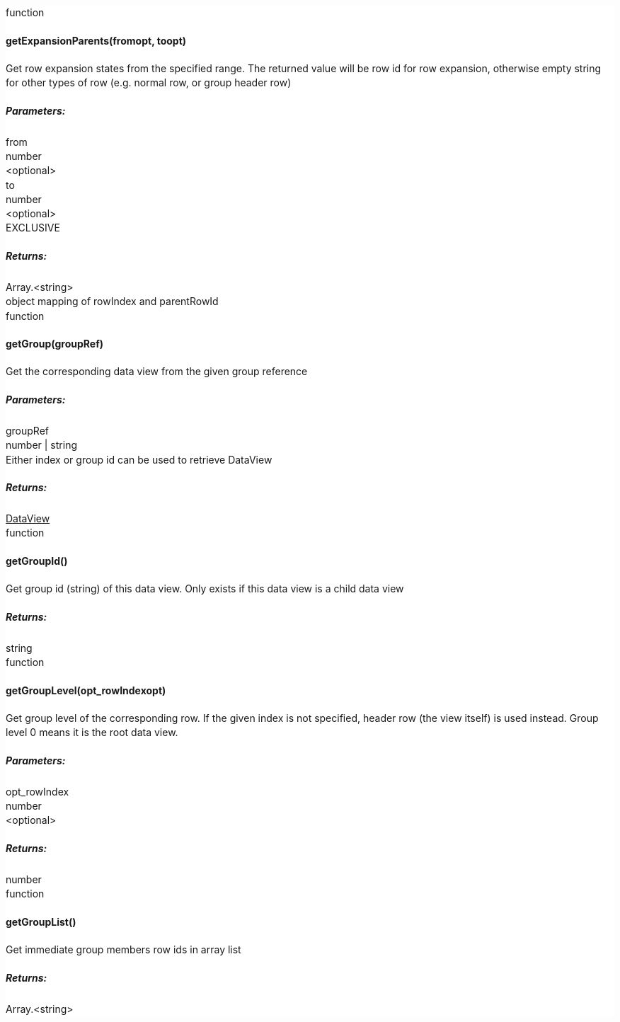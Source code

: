 <div class="item">                                <div class="item-type">function</div>                        <h4 class="name" id="getExpansionParents">getExpansionParents<span class="signature">(from<span class="signature-attributes">opt</span>, to<span class="signature-attributes">opt</span>)</span></h4>                            <div class="description">        Get row expansion states from the specified range. The returned value will be row id for row expansion, otherwise empty string for other types of row (e.g. normal row, or group header row)    </div>                            <h5>Parameters:</h5>        <div class="params">        <div class="param">                            <div class="name">from</div>                        <div class="type">                            <span class="param-type">number</span>                        </div>                            <div class="attributes">                                    &lt;optional&gt;                                                                </div>                                            </div>                <div class="param">                            <div class="name">to</div>                        <div class="type">                            <span class="param-type">number</span>                        </div>                            <div class="attributes">                                    &lt;optional&gt;                                                                </div>                                                    <div class="description">                    EXCLUSIVE                </div>                    </div>            </div>        <div class="details">                                                            </div>                                <h5>Returns:</h5>                    <div class="sub-content">        <span class="param-type">Array.&lt;string&gt;</span>    </div><div class="sub-content-desc">    object mapping of rowIndex and parentRowId</div>                </div>                    
<div class="item">                                <div class="item-type">function</div>                        <h4 class="name" id="getGroup">getGroup<span class="signature">(groupRef)</span></h4>                            <div class="description">        Get the corresponding data view from the given group reference    </div>                            <h5>Parameters:</h5>        <div class="params">        <div class="param">                            <div class="name">groupRef</div>                        <div class="type">                            <span class="param-type">number</span> | <span class="param-type">string</span>                        </div>                                                    <div class="description">                    Either index or group id can be used to retrieve DataView                </div>                    </div>            </div>        <div class="details">                                                            </div>                                <h5>Returns:</h5>                    <div class="sub-content">        <span class="param-type"><a href="DataView.html">DataView</a></span>    </div>                </div>                    
<div class="item">                                <div class="item-type">function</div>                        <h4 class="name" id="getGroupId">getGroupId<span class="signature">()</span></h4>                            <div class="description">        Get group id (string) of this data view. Only exists if this data view is a child data view    </div>                        <div class="details">                                                            </div>                                <h5>Returns:</h5>                    <div class="sub-content">        <span class="param-type">string</span>    </div>                </div>                    
<div class="item">                                <div class="item-type">function</div>                        <h4 class="name" id="getGroupLevel">getGroupLevel<span class="signature">(opt_rowIndex<span class="signature-attributes">opt</span>)</span></h4>                            <div class="description">        Get group level of the corresponding row. If the given index is not specified, header row (the view itself) is used instead. Group level 0 means it is the root data view.    </div>                            <h5>Parameters:</h5>        <div class="params">        <div class="param">                            <div class="name">opt_rowIndex</div>                        <div class="type">                            <span class="param-type">number</span>                        </div>                            <div class="attributes">                                    &lt;optional&gt;                                                                </div>                                            </div>            </div>        <div class="details">                                                            </div>                                <h5>Returns:</h5>                    <div class="sub-content">        <span class="param-type">number</span>    </div>                </div>                    
<div class="item">                                <div class="item-type">function</div>                        <h4 class="name" id="getGroupList">getGroupList<span class="signature">()</span></h4>                            <div class="description">        Get immediate group members row ids in array list    </div>                        <div class="details">                                                            </div>                                <h5>Returns:</h5>                    <div class="sub-content">        <span class="param-type">Array.&lt;string&gt;</span>    </div>                </div>                    